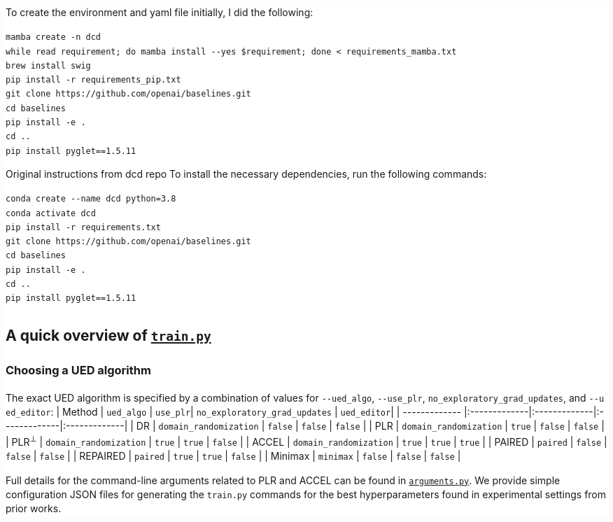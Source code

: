 To create the environment and yaml file initially, I did the following:
```
mamba create -n dcd
while read requirement; do mamba install --yes $requirement; done < requirements_mamba.txt
brew install swig
pip install -r requirements_pip.txt
git clone https://github.com/openai/baselines.git
cd baselines
pip install -e .
cd ..
pip install pyglet==1.5.11
```

Original instructions from dcd repo
To install the necessary dependencies, run the following commands:
```
conda create --name dcd python=3.8
conda activate dcd
pip install -r requirements.txt
git clone https://github.com/openai/baselines.git
cd baselines
pip install -e .
cd ..
pip install pyglet==1.5.11
```

## A quick overview of [`train.py`](https://github.com/facebookresearch/dcd/blob/master/train.py)

### Choosing a UED algorithm
The exact UED algorithm is specified by a combination of values for `--ued_algo`, `--use_plr`, `no_exploratory_grad_updates`, and  `--ued_editor`:
| Method        | `ued_algo`  | `use_plr`| `no_exploratory_grad_updates` | `ued_editor`| 
| ------------- |:-------------|:-------------|:-------------|:-------------|
| DR | `domain_randomization` | `false` | `false` | `false` |
| PLR | `domain_randomization` | `true` | `false`  | `false` |
| PLR<sup>⊥</sup> | `domain_randomization` | `true` | `true` | `false` |
| ACCEL | `domain_randomization` | `true` | `true` | `true` |
| PAIRED | `paired` | `false` | `false` | `false` |
| REPAIRED | `paired` | `true` | `true`  | `false` |
| Minimax | `minimax` | `false` | `false` | `false` |


Full details for the command-line arguments related to PLR and ACCEL can be found in [`arguments.py`](https://github.com/facebookresearch/dcd/blob/master/arguments.py). We provide simple configuration JSON files for generating the `train.py` commands for the best hyperparameters found in experimental settings from prior works.
